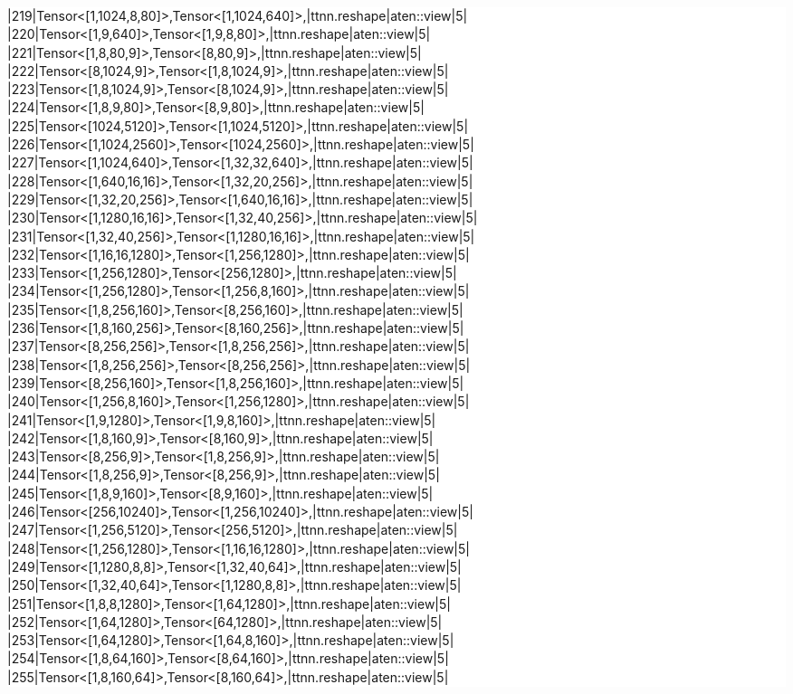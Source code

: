 |219|Tensor<[1,1024,8,80]>,Tensor<[1,1024,640]>,|ttnn.reshape|aten::view|5|
|220|Tensor<[1,9,640]>,Tensor<[1,9,8,80]>,|ttnn.reshape|aten::view|5|
|221|Tensor<[1,8,80,9]>,Tensor<[8,80,9]>,|ttnn.reshape|aten::view|5|
|222|Tensor<[8,1024,9]>,Tensor<[1,8,1024,9]>,|ttnn.reshape|aten::view|5|
|223|Tensor<[1,8,1024,9]>,Tensor<[8,1024,9]>,|ttnn.reshape|aten::view|5|
|224|Tensor<[1,8,9,80]>,Tensor<[8,9,80]>,|ttnn.reshape|aten::view|5|
|225|Tensor<[1024,5120]>,Tensor<[1,1024,5120]>,|ttnn.reshape|aten::view|5|
|226|Tensor<[1,1024,2560]>,Tensor<[1024,2560]>,|ttnn.reshape|aten::view|5|
|227|Tensor<[1,1024,640]>,Tensor<[1,32,32,640]>,|ttnn.reshape|aten::view|5|
|228|Tensor<[1,640,16,16]>,Tensor<[1,32,20,256]>,|ttnn.reshape|aten::view|5|
|229|Tensor<[1,32,20,256]>,Tensor<[1,640,16,16]>,|ttnn.reshape|aten::view|5|
|230|Tensor<[1,1280,16,16]>,Tensor<[1,32,40,256]>,|ttnn.reshape|aten::view|5|
|231|Tensor<[1,32,40,256]>,Tensor<[1,1280,16,16]>,|ttnn.reshape|aten::view|5|
|232|Tensor<[1,16,16,1280]>,Tensor<[1,256,1280]>,|ttnn.reshape|aten::view|5|
|233|Tensor<[1,256,1280]>,Tensor<[256,1280]>,|ttnn.reshape|aten::view|5|
|234|Tensor<[1,256,1280]>,Tensor<[1,256,8,160]>,|ttnn.reshape|aten::view|5|
|235|Tensor<[1,8,256,160]>,Tensor<[8,256,160]>,|ttnn.reshape|aten::view|5|
|236|Tensor<[1,8,160,256]>,Tensor<[8,160,256]>,|ttnn.reshape|aten::view|5|
|237|Tensor<[8,256,256]>,Tensor<[1,8,256,256]>,|ttnn.reshape|aten::view|5|
|238|Tensor<[1,8,256,256]>,Tensor<[8,256,256]>,|ttnn.reshape|aten::view|5|
|239|Tensor<[8,256,160]>,Tensor<[1,8,256,160]>,|ttnn.reshape|aten::view|5|
|240|Tensor<[1,256,8,160]>,Tensor<[1,256,1280]>,|ttnn.reshape|aten::view|5|
|241|Tensor<[1,9,1280]>,Tensor<[1,9,8,160]>,|ttnn.reshape|aten::view|5|
|242|Tensor<[1,8,160,9]>,Tensor<[8,160,9]>,|ttnn.reshape|aten::view|5|
|243|Tensor<[8,256,9]>,Tensor<[1,8,256,9]>,|ttnn.reshape|aten::view|5|
|244|Tensor<[1,8,256,9]>,Tensor<[8,256,9]>,|ttnn.reshape|aten::view|5|
|245|Tensor<[1,8,9,160]>,Tensor<[8,9,160]>,|ttnn.reshape|aten::view|5|
|246|Tensor<[256,10240]>,Tensor<[1,256,10240]>,|ttnn.reshape|aten::view|5|
|247|Tensor<[1,256,5120]>,Tensor<[256,5120]>,|ttnn.reshape|aten::view|5|
|248|Tensor<[1,256,1280]>,Tensor<[1,16,16,1280]>,|ttnn.reshape|aten::view|5|
|249|Tensor<[1,1280,8,8]>,Tensor<[1,32,40,64]>,|ttnn.reshape|aten::view|5|
|250|Tensor<[1,32,40,64]>,Tensor<[1,1280,8,8]>,|ttnn.reshape|aten::view|5|
|251|Tensor<[1,8,8,1280]>,Tensor<[1,64,1280]>,|ttnn.reshape|aten::view|5|
|252|Tensor<[1,64,1280]>,Tensor<[64,1280]>,|ttnn.reshape|aten::view|5|
|253|Tensor<[1,64,1280]>,Tensor<[1,64,8,160]>,|ttnn.reshape|aten::view|5|
|254|Tensor<[1,8,64,160]>,Tensor<[8,64,160]>,|ttnn.reshape|aten::view|5|
|255|Tensor<[1,8,160,64]>,Tensor<[8,160,64]>,|ttnn.reshape|aten::view|5|